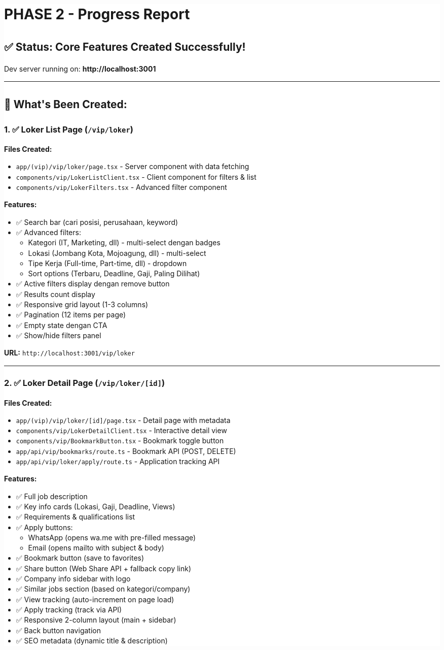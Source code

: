 # PHASE 2 - Progress Report

## ✅ Status: Core Features Created Successfully!

Dev server running on: **http://localhost:3001**

---

## 🎯 What's Been Created:

### 1. ✅ **Loker List Page** (`/vip/loker`)

**Files Created:**
- `app/(vip)/vip/loker/page.tsx` - Server component with data fetching
- `components/vip/LokerListClient.tsx` - Client component for filters & list
- `components/vip/LokerFilters.tsx` - Advanced filter component

**Features:**
- ✅ Search bar (cari posisi, perusahaan, keyword)
- ✅ Advanced filters:
  - Kategori (IT, Marketing, dll) - multi-select dengan badges
  - Lokasi (Jombang Kota, Mojoagung, dll) - multi-select
  - Tipe Kerja (Full-time, Part-time, dll) - dropdown
  - Sort options (Terbaru, Deadline, Gaji, Paling Dilihat)
- ✅ Active filters display dengan remove button
- ✅ Results count display
- ✅ Responsive grid layout (1-3 columns)
- ✅ Pagination (12 items per page)
- ✅ Empty state dengan CTA
- ✅ Show/hide filters panel

**URL:** `http://localhost:3001/vip/loker`

---

### 2. ✅ **Loker Detail Page** (`/vip/loker/[id]`)

**Files Created:**
- `app/(vip)/vip/loker/[id]/page.tsx` - Detail page with metadata
- `components/vip/LokerDetailClient.tsx` - Interactive detail view
- `components/vip/BookmarkButton.tsx` - Bookmark toggle button
- `app/api/vip/bookmarks/route.ts` - Bookmark API (POST, DELETE)
- `app/api/vip/loker/apply/route.ts` - Application tracking API

**Features:**
- ✅ Full job description
- ✅ Key info cards (Lokasi, Gaji, Deadline, Views)
- ✅ Requirements & qualifications list
- ✅ Apply buttons:
  - WhatsApp (opens wa.me with pre-filled message)
  - Email (opens mailto with subject & body)
- ✅ Bookmark button (save to favorites)
- ✅ Share button (Web Share API + fallback copy link)
- ✅ Company info sidebar with logo
- ✅ Similar jobs section (based on kategori/company)
- ✅ View tracking (auto-increment on page load)
- ✅ Apply tracking (track via API)
- ✅ Responsive 2-column layout (main + sidebar)
- ✅ Back button navigation
- ✅ SEO metadata (dynamic title & description)
